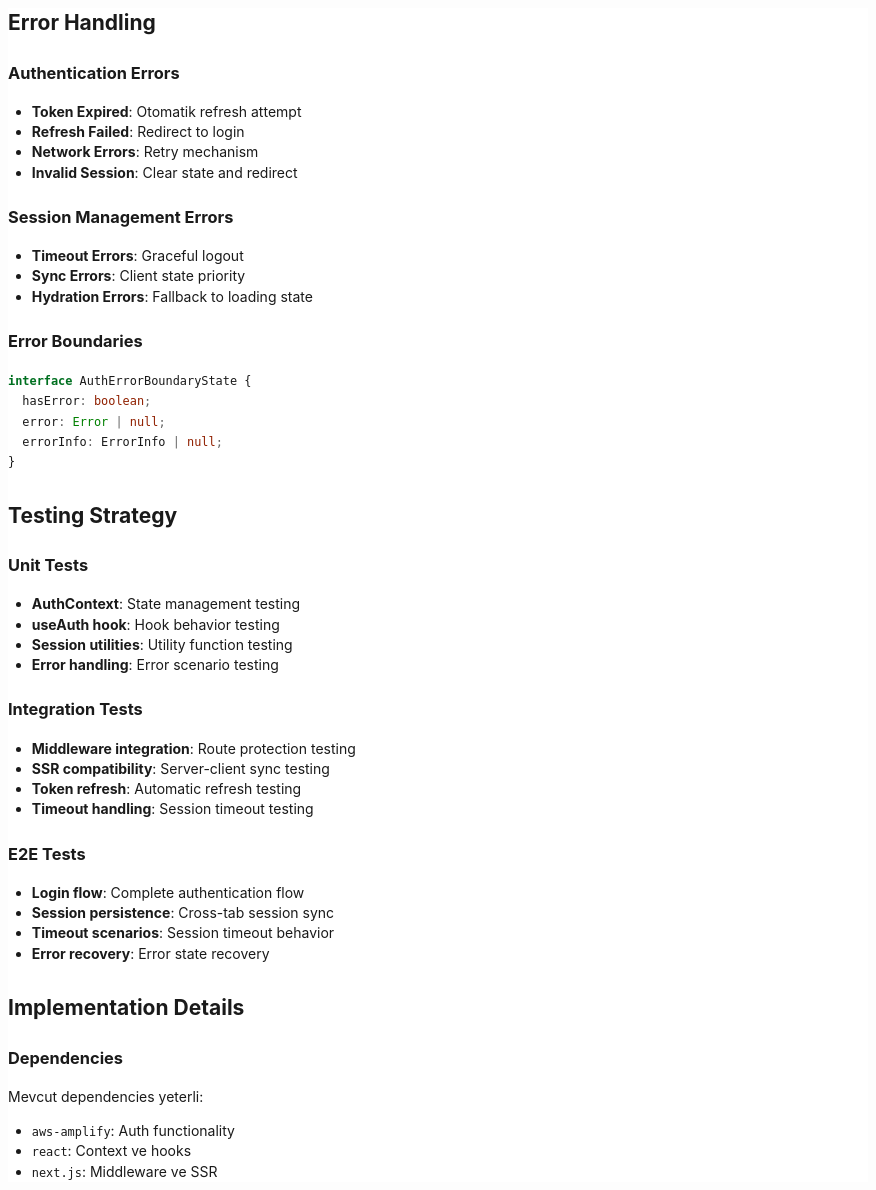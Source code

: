 ## Error Handling

### Authentication Errors
- **Token Expired**: Otomatik refresh attempt
- **Refresh Failed**: Redirect to login
- **Network Errors**: Retry mechanism
- **Invalid Session**: Clear state and redirect

### Session Management Errors
- **Timeout Errors**: Graceful logout
- **Sync Errors**: Client state priority
- **Hydration Errors**: Fallback to loading state

### Error Boundaries
```typescript
interface AuthErrorBoundaryState {
  hasError: boolean;
  error: Error | null;
  errorInfo: ErrorInfo | null;
}
```

## Testing Strategy

### Unit Tests
- **AuthContext**: State management testing
- **useAuth hook**: Hook behavior testing
- **Session utilities**: Utility function testing
- **Error handling**: Error scenario testing

### Integration Tests
- **Middleware integration**: Route protection testing
- **SSR compatibility**: Server-client sync testing
- **Token refresh**: Automatic refresh testing
- **Timeout handling**: Session timeout testing

### E2E Tests
- **Login flow**: Complete authentication flow
- **Session persistence**: Cross-tab session sync
- **Timeout scenarios**: Session timeout behavior
- **Error recovery**: Error state recovery

## Implementation Details

### Dependencies
Mevcut dependencies yeterli:
- `aws-amplify`: Auth functionality
- `react`: Context ve hooks
- `next.js`: Middleware ve SSR
